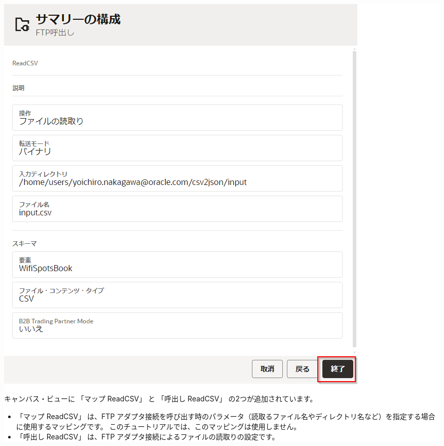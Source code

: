 ![](035.png)

キャンバス・ビューに 「マップ ReadCSV」 と 「呼出し ReadCSV」 の2つが追加されています。

- 「マップ ReadCSV」 は、FTP アダプタ接続を呼び出す時のパラメータ（読取るファイル名やディレクトリ名など）を指定する場合に使用するマッピングです。 このチュートリアルでは、このマッピングは使用しません。
- 「呼出し ReadCSV」 は、FTP アダプタ接続によるファイルの読取りの設定です。
